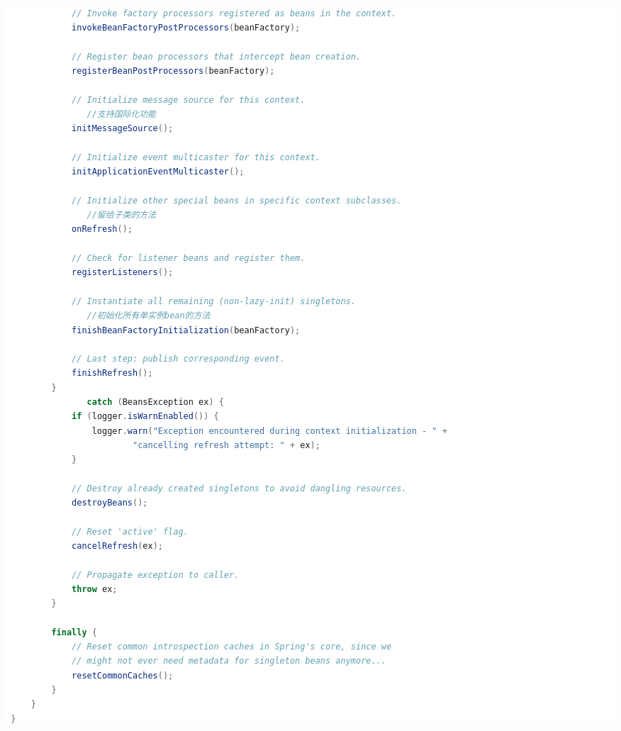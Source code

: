    ```java
   				// Invoke factory processors registered as beans in the context.
   				invokeBeanFactoryPostProcessors(beanFactory);
   
   				// Register bean processors that intercept bean creation.
   				registerBeanPostProcessors(beanFactory);
   
   				// Initialize message source for this context.
                   //支持国际化功能
   				initMessageSource();
   
   				// Initialize event multicaster for this context.
   				initApplicationEventMulticaster();
   
   				// Initialize other special beans in specific context subclasses.
                   //留给子类的方法
   				onRefresh();
   
   				// Check for listener beans and register them.
   				registerListeners();
   
   				// Instantiate all remaining (non-lazy-init) singletons.
                   //初始化所有单实例bean的方法
   				finishBeanFactoryInitialization(beanFactory);
   
   				// Last step: publish corresponding event.
   				finishRefresh();
   			}
                   catch (BeansException ex) {
   				if (logger.isWarnEnabled()) {
   					logger.warn("Exception encountered during context initialization - " +
   							"cancelling refresh attempt: " + ex);
   				}
   
   				// Destroy already created singletons to avoid dangling resources.
   				destroyBeans();
   
   				// Reset 'active' flag.
   				cancelRefresh(ex);
   
   				// Propagate exception to caller.
   				throw ex;
   			}
   
   			finally {
   				// Reset common introspection caches in Spring's core, since we
   				// might not ever need metadata for singleton beans anymore...
   				resetCommonCaches();
   			}
   		}
   	}
   ```
